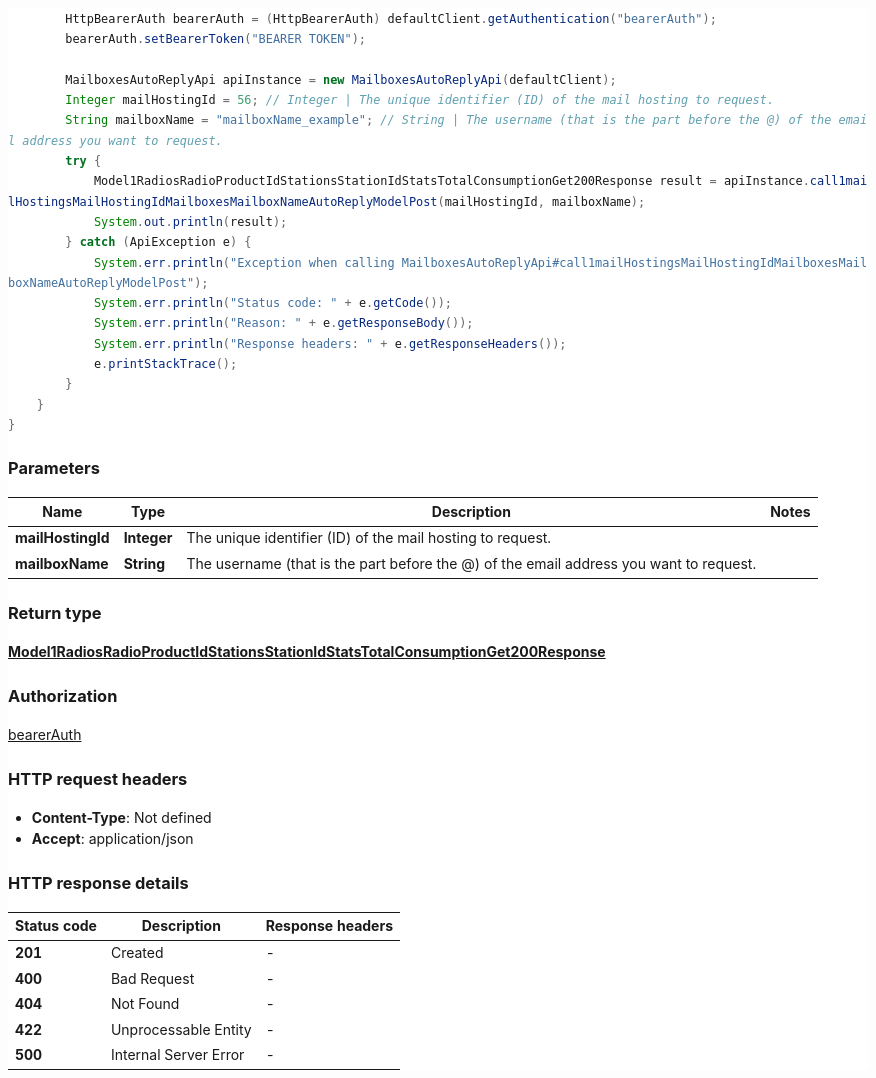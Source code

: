 ```java
        HttpBearerAuth bearerAuth = (HttpBearerAuth) defaultClient.getAuthentication("bearerAuth");
        bearerAuth.setBearerToken("BEARER TOKEN");

        MailboxesAutoReplyApi apiInstance = new MailboxesAutoReplyApi(defaultClient);
        Integer mailHostingId = 56; // Integer | The unique identifier (ID) of the mail hosting to request.
        String mailboxName = "mailboxName_example"; // String | The username (that is the part before the @) of the email address you want to request.
        try {
            Model1RadiosRadioProductIdStationsStationIdStatsTotalConsumptionGet200Response result = apiInstance.call1mailHostingsMailHostingIdMailboxesMailboxNameAutoReplyModelPost(mailHostingId, mailboxName);
            System.out.println(result);
        } catch (ApiException e) {
            System.err.println("Exception when calling MailboxesAutoReplyApi#call1mailHostingsMailHostingIdMailboxesMailboxNameAutoReplyModelPost");
            System.err.println("Status code: " + e.getCode());
            System.err.println("Reason: " + e.getResponseBody());
            System.err.println("Response headers: " + e.getResponseHeaders());
            e.printStackTrace();
        }
    }
}
```

### Parameters


| Name | Type | Description  | Notes |
|------------- | ------------- | ------------- | -------------|
| **mailHostingId** | **Integer**| The unique identifier (ID) of the mail hosting to request. | |
| **mailboxName** | **String**| The username (that is the part before the @) of the email address you want to request. | |

### Return type

[**Model1RadiosRadioProductIdStationsStationIdStatsTotalConsumptionGet200Response**](Model1RadiosRadioProductIdStationsStationIdStatsTotalConsumptionGet200Response.md)

### Authorization

[bearerAuth](../README.md#bearerAuth)

### HTTP request headers

- **Content-Type**: Not defined
- **Accept**: application/json


### HTTP response details
| Status code | Description | Response headers |
|-------------|-------------|------------------|
| **201** | Created |  -  |
| **400** | Bad Request |  -  |
| **404** | Not Found |  -  |
| **422** | Unprocessable Entity |  -  |
| **500** | Internal Server Error |  -  |

